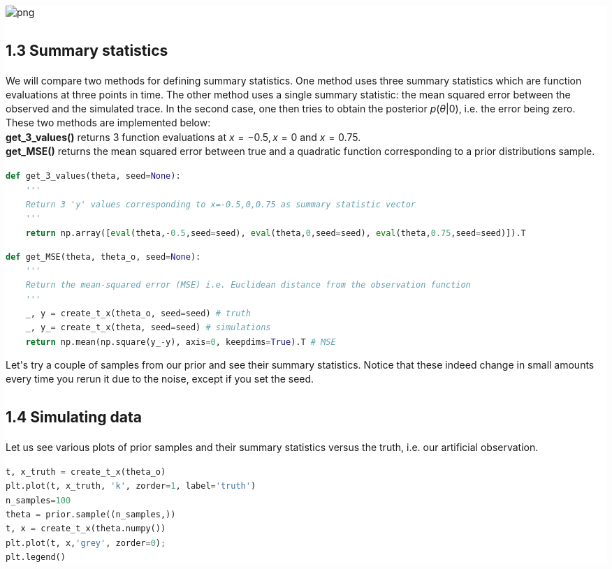     
![png](10_crafting_summary_statistics_files/10_crafting_summary_statistics_14_1.png)
    


## 1.3 Summary statistics

We will compare two methods for defining summary statistics. One method uses three summary statistics which are function evaluations at three points in time. The other method uses a single summary statistic: the mean squared error between the observed and the simulated trace. In the second case, one then tries to obtain the posterior $p(\theta | 0)$, i.e. the error being zero. These two methods are implemented below:
<br>
$\textbf{get_3_values()}$ returns 3 function evaluations at $x=-0.5, x=0$ and $x=0.75$.
<br>
$\textbf{get_MSE()}$ returns the mean squared error between true and a quadratic function corresponding to a prior distributions sample.


```python
def get_3_values(theta, seed=None):
    '''
    Return 3 'y' values corresponding to x=-0.5,0,0.75 as summary statistic vector
    '''
    return np.array([eval(theta,-0.5,seed=seed), eval(theta,0,seed=seed), eval(theta,0.75,seed=seed)]).T
```


```python
def get_MSE(theta, theta_o, seed=None):
    '''
    Return the mean-squared error (MSE) i.e. Euclidean distance from the observation function
    '''
    _, y = create_t_x(theta_o, seed=seed) # truth
    _, y_= create_t_x(theta, seed=seed) # simulations
    return np.mean(np.square(y_-y), axis=0, keepdims=True).T # MSE
```

Let's try a couple of samples from our prior and see their summary statistics. Notice that these indeed change in small amounts every time you rerun it due to the noise, except if you set the seed.

## 1.4 Simulating data

Let us see various plots of prior samples and their summary statistics versus the truth, i.e. our artificial observation.


```python
t, x_truth = create_t_x(theta_o)
plt.plot(t, x_truth, 'k', zorder=1, label='truth')
n_samples=100
theta = prior.sample((n_samples,))
t, x = create_t_x(theta.numpy())
plt.plot(t, x,'grey', zorder=0);
plt.legend()
```
